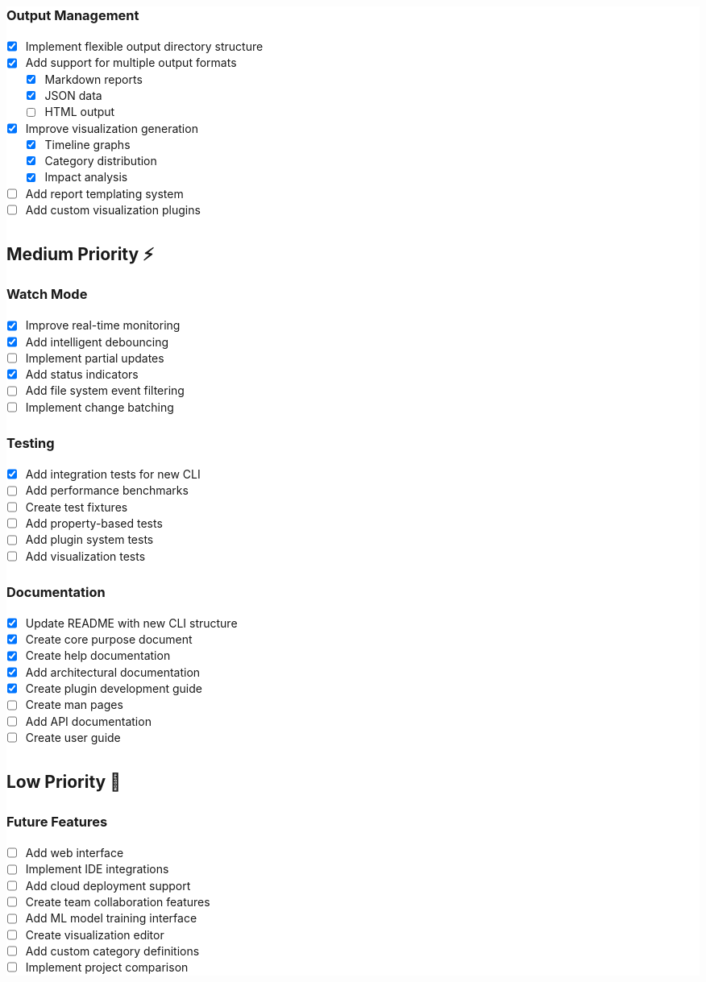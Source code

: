 ### Output Management
- [x] Implement flexible output directory structure
- [x] Add support for multiple output formats
  - [x] Markdown reports
  - [x] JSON data
  - [ ] HTML output
- [x] Improve visualization generation
  - [x] Timeline graphs
  - [x] Category distribution
  - [x] Impact analysis
- [ ] Add report templating system
- [ ] Add custom visualization plugins

## Medium Priority ⚡

### Watch Mode
- [x] Improve real-time monitoring
- [x] Add intelligent debouncing
- [ ] Implement partial updates
- [x] Add status indicators
- [ ] Add file system event filtering
- [ ] Implement change batching

### Testing
- [x] Add integration tests for new CLI
- [ ] Add performance benchmarks
- [ ] Create test fixtures
- [ ] Add property-based tests
- [ ] Add plugin system tests
- [ ] Add visualization tests

### Documentation
- [x] Update README with new CLI structure
- [x] Create core purpose document
- [x] Create help documentation
- [x] Add architectural documentation
- [x] Create plugin development guide
- [ ] Create man pages
- [ ] Add API documentation
- [ ] Create user guide

## Low Priority 📝

### Future Features
- [ ] Add web interface
- [ ] Implement IDE integrations
- [ ] Add cloud deployment support
- [ ] Create team collaboration features
- [ ] Add ML model training interface
- [ ] Create visualization editor
- [ ] Add custom category definitions
- [ ] Implement project comparison
